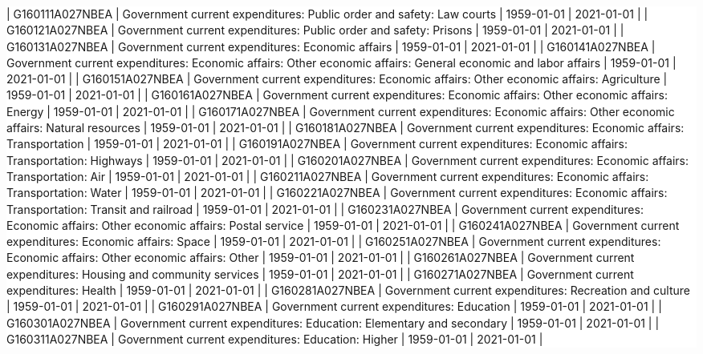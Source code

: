 | G160111A027NBEA   | Government current expenditures: Public order and safety: Law courts                                                                                                                                           | 1959-01-01          | 2021-01-01        |
| G160121A027NBEA   | Government current expenditures: Public order and safety: Prisons                                                                                                                                              | 1959-01-01          | 2021-01-01        |
| G160131A027NBEA   | Government current expenditures: Economic affairs                                                                                                                                                              | 1959-01-01          | 2021-01-01        |
| G160141A027NBEA   | Government current expenditures: Economic affairs: Other economic affairs: General economic and labor affairs                                                                                                  | 1959-01-01          | 2021-01-01        |
| G160151A027NBEA   | Government current expenditures: Economic affairs: Other economic affairs: Agriculture                                                                                                                         | 1959-01-01          | 2021-01-01        |
| G160161A027NBEA   | Government current expenditures: Economic affairs: Other economic affairs: Energy                                                                                                                              | 1959-01-01          | 2021-01-01        |
| G160171A027NBEA   | Government current expenditures: Economic affairs: Other economic affairs: Natural resources                                                                                                                   | 1959-01-01          | 2021-01-01        |
| G160181A027NBEA   | Government current expenditures: Economic affairs: Transportation                                                                                                                                              | 1959-01-01          | 2021-01-01        |
| G160191A027NBEA   | Government current expenditures: Economic affairs: Transportation: Highways                                                                                                                                    | 1959-01-01          | 2021-01-01        |
| G160201A027NBEA   | Government current expenditures: Economic affairs: Transportation: Air                                                                                                                                         | 1959-01-01          | 2021-01-01        |
| G160211A027NBEA   | Government current expenditures: Economic affairs: Transportation: Water                                                                                                                                       | 1959-01-01          | 2021-01-01        |
| G160221A027NBEA   | Government current expenditures: Economic affairs: Transportation: Transit and railroad                                                                                                                        | 1959-01-01          | 2021-01-01        |
| G160231A027NBEA   | Government current expenditures: Economic affairs: Other economic affairs: Postal service                                                                                                                      | 1959-01-01          | 2021-01-01        |
| G160241A027NBEA   | Government current expenditures: Economic affairs: Space                                                                                                                                                       | 1959-01-01          | 2021-01-01        |
| G160251A027NBEA   | Government current expenditures: Economic affairs: Other economic affairs: Other                                                                                                                               | 1959-01-01          | 2021-01-01        |
| G160261A027NBEA   | Government current expenditures: Housing and community services                                                                                                                                                | 1959-01-01          | 2021-01-01        |
| G160271A027NBEA   | Government current expenditures: Health                                                                                                                                                                        | 1959-01-01          | 2021-01-01        |
| G160281A027NBEA   | Government current expenditures: Recreation and culture                                                                                                                                                        | 1959-01-01          | 2021-01-01        |
| G160291A027NBEA   | Government current expenditures: Education                                                                                                                                                                     | 1959-01-01          | 2021-01-01        |
| G160301A027NBEA   | Government current expenditures: Education: Elementary and secondary                                                                                                                                           | 1959-01-01          | 2021-01-01        |
| G160311A027NBEA   | Government current expenditures: Education: Higher                                                                                                                                                             | 1959-01-01          | 2021-01-01        |